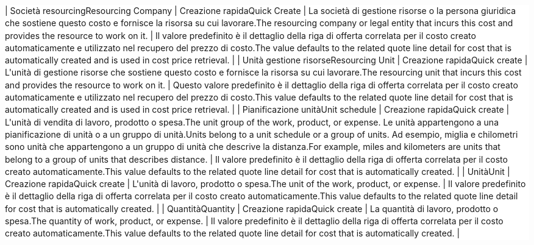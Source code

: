 | <span data-ttu-id="9cf52-160">Società resourcing</span><span class="sxs-lookup"><span data-stu-id="9cf52-160">Resourcing Company</span></span> | <span data-ttu-id="9cf52-161">Creazione rapida</span><span class="sxs-lookup"><span data-stu-id="9cf52-161">Quick Create</span></span> | <span data-ttu-id="9cf52-162">La società di gestione risorse o la persona giuridica che sostiene questo costo e fornisce la risorsa su cui lavorare.</span><span class="sxs-lookup"><span data-stu-id="9cf52-162">The resourcing company or legal entity that incurs this cost and provides the resource to work on it.</span></span> | <span data-ttu-id="9cf52-163">Il valore predefinito è il dettaglio della riga di offerta correlata per il costo creato automaticamente e utilizzato nel recupero del prezzo di costo.</span><span class="sxs-lookup"><span data-stu-id="9cf52-163">The value defaults to the related quote line detail for cost that is automatically created and is used in cost price retrieval.</span></span> |
| <span data-ttu-id="9cf52-164">Unità gestione risorse</span><span class="sxs-lookup"><span data-stu-id="9cf52-164">Resourcing Unit</span></span> | <span data-ttu-id="9cf52-165">Creazione rapida</span><span class="sxs-lookup"><span data-stu-id="9cf52-165">Quick create</span></span> | <span data-ttu-id="9cf52-166">L'unità di gestione risorse che sostiene questo costo e fornisce la risorsa su cui lavorare.</span><span class="sxs-lookup"><span data-stu-id="9cf52-166">The resourcing unit that incurs this cost and provides the resource to work on it.</span></span> | <span data-ttu-id="9cf52-167">Questo valore predefinito è il dettaglio della riga di offerta correlata per il costo creato automaticamente e utilizzato nel recupero del prezzo di costo.</span><span class="sxs-lookup"><span data-stu-id="9cf52-167">This value defaults to the related quote line detail for cost that is automatically created and is used in cost price retrieval.</span></span> |
| <span data-ttu-id="9cf52-168">Pianificazione unità</span><span class="sxs-lookup"><span data-stu-id="9cf52-168">Unit schedule</span></span> | <span data-ttu-id="9cf52-169">Creazione rapida</span><span class="sxs-lookup"><span data-stu-id="9cf52-169">Quick create</span></span> | <span data-ttu-id="9cf52-170">L'unità di vendita di lavoro, prodotto o spesa.</span><span class="sxs-lookup"><span data-stu-id="9cf52-170">The unit group of the work, product, or expense.</span></span> <span data-ttu-id="9cf52-171">Le unità appartengono a una pianificazione di unità o a un gruppo di unità.</span><span class="sxs-lookup"><span data-stu-id="9cf52-171">Units belong to a unit schedule or a group of units.</span></span> <span data-ttu-id="9cf52-172">Ad esempio, miglia e chilometri sono unità che appartengono a un gruppo di unità che descrive la distanza.</span><span class="sxs-lookup"><span data-stu-id="9cf52-172">For example, miles and kilometers are units that belong to a group of units that describes distance.</span></span> | <span data-ttu-id="9cf52-173">Il valore predefinito è il dettaglio della riga di offerta correlata per il costo creato automaticamente.</span><span class="sxs-lookup"><span data-stu-id="9cf52-173">This value defaults to the related quote line detail for cost that is automatically created.</span></span> |
| <span data-ttu-id="9cf52-174">Unità</span><span class="sxs-lookup"><span data-stu-id="9cf52-174">Unit</span></span> | <span data-ttu-id="9cf52-175">Creazione rapida</span><span class="sxs-lookup"><span data-stu-id="9cf52-175">Quick create</span></span> | <span data-ttu-id="9cf52-176">L'unità di lavoro, prodotto o spesa.</span><span class="sxs-lookup"><span data-stu-id="9cf52-176">The unit of the work, product, or expense.</span></span> | <span data-ttu-id="9cf52-177">Il valore predefinito è il dettaglio della riga di offerta correlata per il costo creato automaticamente.</span><span class="sxs-lookup"><span data-stu-id="9cf52-177">This value defaults to the related quote line detail for cost that is automatically created.</span></span> |
| <span data-ttu-id="9cf52-178">Quantità</span><span class="sxs-lookup"><span data-stu-id="9cf52-178">Quantity</span></span> | <span data-ttu-id="9cf52-179">Creazione rapida</span><span class="sxs-lookup"><span data-stu-id="9cf52-179">Quick create</span></span> | <span data-ttu-id="9cf52-180">La quantità di lavoro, prodotto o spesa.</span><span class="sxs-lookup"><span data-stu-id="9cf52-180">The quantity of work, product, or expense.</span></span> | <span data-ttu-id="9cf52-181">Il valore predefinito è il dettaglio della riga di offerta correlata per il costo creato automaticamente.</span><span class="sxs-lookup"><span data-stu-id="9cf52-181">This value defaults to the related quote line detail for cost that is automatically created.</span></span> |